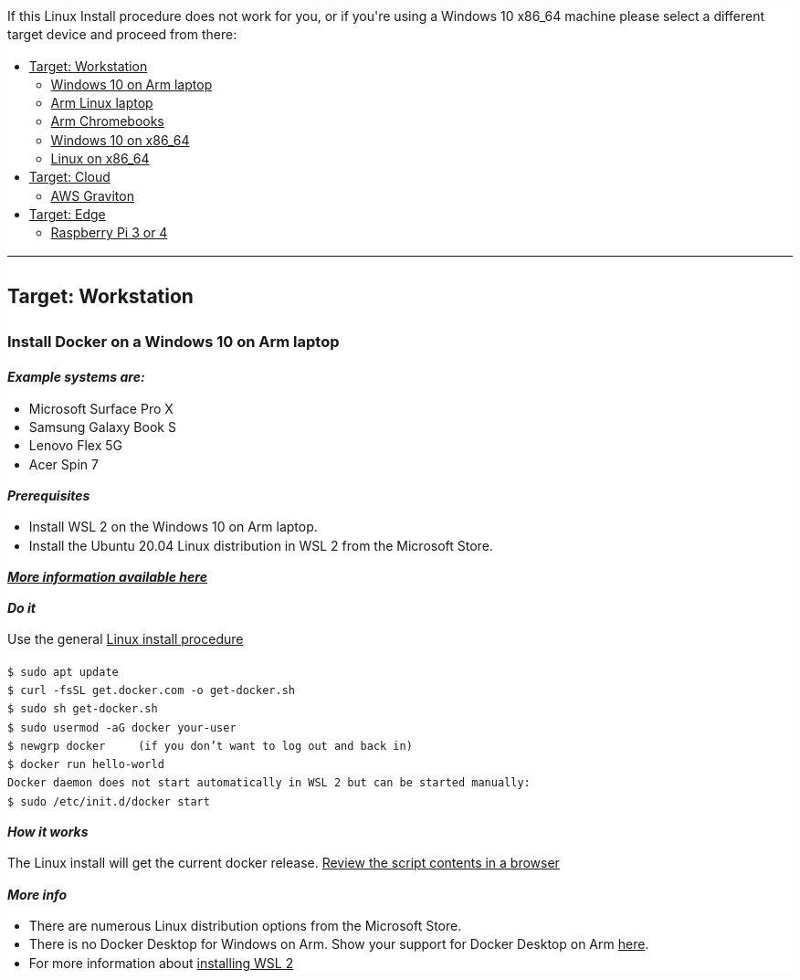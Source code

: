 If this Linux Install procedure does not work for you, or if you're using a Windows 10 x86_64 machine please select a different target device and proceed from there:
- [Target: Workstation](#target-workstation)
   - [Windows 10 on Arm laptop](#install-docker-on-a-windows-10-on-arm-laptop)
   - [Arm Linux laptop](#install-docker-on-arm-linux-laptop)
   - [Arm Chromebooks](#install-docker-on-arm-chromebooks)
   - [Windows 10 on x86_64](#install-docker-on-windows-10-on-x86_64)
   - [Linux on x86_64](#install-linux-on-x86_64)
- [Target: Cloud](#target-in-the-cloud)
   - [AWS Graviton](#aws-graviton)
- [Target: Edge](#target-at-the-edge)
   - [Raspberry Pi 3 or 4](#raspberry-pi-3-or-4)

***

## Target: Workstation

### Install Docker on a Windows 10 on Arm laptop

***Example systems are:***

- Microsoft Surface Pro X
- Samsung Galaxy Book S
- Lenovo Flex 5G
- Acer Spin 7

***Prerequisites***

- Install WSL 2 on the Windows 10 on Arm laptop. 
- Install the Ubuntu 20.04 Linux distribution in WSL 2 from the Microsoft Store.

***[More information available here](https://dev.to/aws-builders/windows-10-on-arm-with-wsl-2-2kbg)***

***Do it***

Use the general [Linux install procedure](#docker-for-linux-install-procedure)

```shell
$ sudo apt update 
$ curl -fsSL get.docker.com -o get-docker.sh
$ sudo sh get-docker.sh
$ sudo usermod -aG docker your-user
$ newgrp docker     (if you don’t want to log out and back in)
$ docker run hello-world
Docker daemon does not start automatically in WSL 2 but can be started manually:
$ sudo /etc/init.d/docker start
```

***How it works***

The Linux install will get the current docker release. [Review the script contents in a browser](https://get.docker.com/)

***More info***
- There are numerous Linux distribution options from the Microsoft Store.
- There is no Docker Desktop for Windows on Arm. Show your support for Docker Desktop on Arm [here](https://github.com/docker/roadmap/issues/91).
- For more information about [installing WSL 2](https://docs.microsoft.com/en-us/windows/wsl/install-win10)

